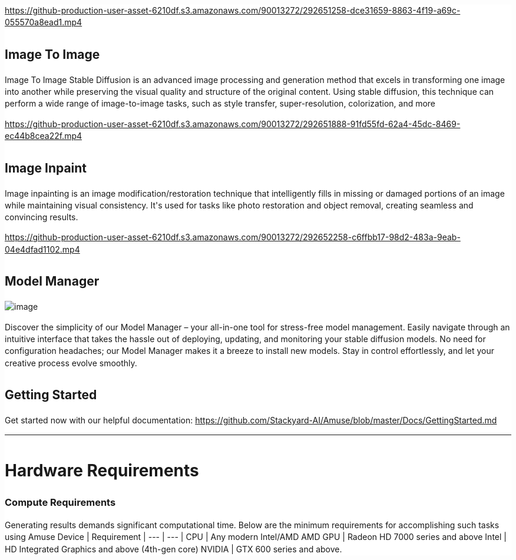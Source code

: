https://github-production-user-asset-6210df.s3.amazonaws.com/90013272/292651258-dce31659-8863-4f19-a69c-055570a8ead1.mp4

## Image To Image
Image To Image Stable Diffusion is an advanced image processing and generation method that excels in transforming one image into another while preserving the visual quality and structure of the original content. Using stable diffusion, this technique can perform a wide range of image-to-image tasks, such as style transfer, super-resolution, colorization, and more

https://github-production-user-asset-6210df.s3.amazonaws.com/90013272/292651888-91fd55fd-62a4-45dc-8469-ec44b8cea22f.mp4

## Image Inpaint
Image inpainting is an image modification/restoration technique that intelligently fills in missing or damaged portions of an image while maintaining visual consistency. It's used for tasks like photo restoration and object removal, creating seamless and convincing results.

https://github-production-user-asset-6210df.s3.amazonaws.com/90013272/292652258-c6ffbb17-98d2-483a-9eab-04e4dfad1102.mp4

## Model Manager
![image](https://github.com/Stackyard-AI/Amuse/assets/90013272/0539f55d-96fd-4a12-95f4-9d16ac335859)

Discover the simplicity of our Model Manager – your all-in-one tool for stress-free model management. Easily navigate through an intuitive interface that takes the hassle out of deploying, updating, and monitoring your stable diffusion models. No need for configuration headaches; our Model Manager makes it a breeze to install new models. Stay in control effortlessly, and let your creative process evolve smoothly.

## Getting Started
Get started now with our helpful documentation: https://github.com/Stackyard-AI/Amuse/blob/master/Docs/GettingStarted.md

__________________________


# Hardware Requirements

### Compute Requirements
Generating results demands significant computational time. Below are the minimum requirements for accomplishing such tasks using Amuse
Device | Requirement | 
--- | --- | 
CPU | Any modern Intel/AMD
AMD GPU | Radeon HD 7000 series and above
Intel | HD Integrated Graphics and above (4th-gen core) 
NVIDIA | GTX 600 series and above.

